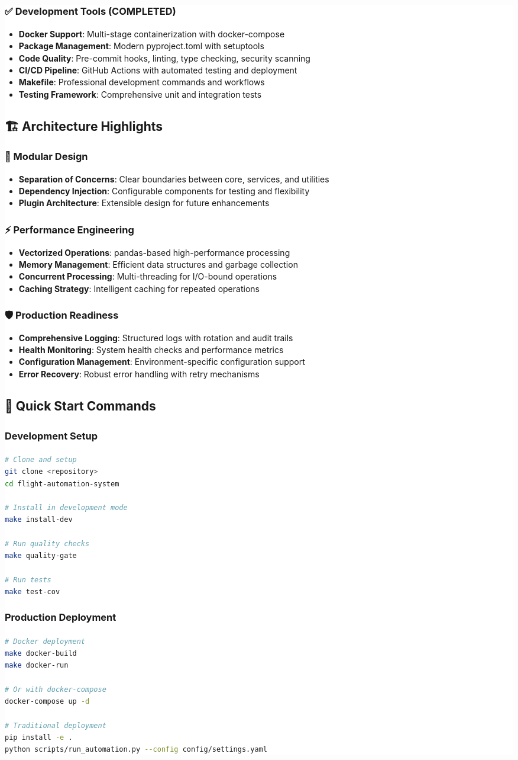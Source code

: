 ### ✅ Development Tools (COMPLETED)
- **Docker Support**: Multi-stage containerization with docker-compose
- **Package Management**: Modern pyproject.toml with setuptools
- **Code Quality**: Pre-commit hooks, linting, type checking, security scanning
- **CI/CD Pipeline**: GitHub Actions with automated testing and deployment
- **Makefile**: Professional development commands and workflows
- **Testing Framework**: Comprehensive unit and integration tests

## 🏗️ Architecture Highlights

### 🔧 Modular Design
- **Separation of Concerns**: Clear boundaries between core, services, and utilities
- **Dependency Injection**: Configurable components for testing and flexibility
- **Plugin Architecture**: Extensible design for future enhancements

### ⚡ Performance Engineering
- **Vectorized Operations**: pandas-based high-performance processing
- **Memory Management**: Efficient data structures and garbage collection
- **Concurrent Processing**: Multi-threading for I/O-bound operations
- **Caching Strategy**: Intelligent caching for repeated operations

### 🛡️ Production Readiness
- **Comprehensive Logging**: Structured logs with rotation and audit trails
- **Health Monitoring**: System health checks and performance metrics
- **Configuration Management**: Environment-specific configuration support
- **Error Recovery**: Robust error handling with retry mechanisms

## 🚀 Quick Start Commands

### Development Setup
```bash
# Clone and setup
git clone <repository>
cd flight-automation-system

# Install in development mode
make install-dev

# Run quality checks
make quality-gate

# Run tests
make test-cov
```

### Production Deployment
```bash
# Docker deployment
make docker-build
make docker-run

# Or with docker-compose
docker-compose up -d

# Traditional deployment
pip install -e .
python scripts/run_automation.py --config config/settings.yaml
```
